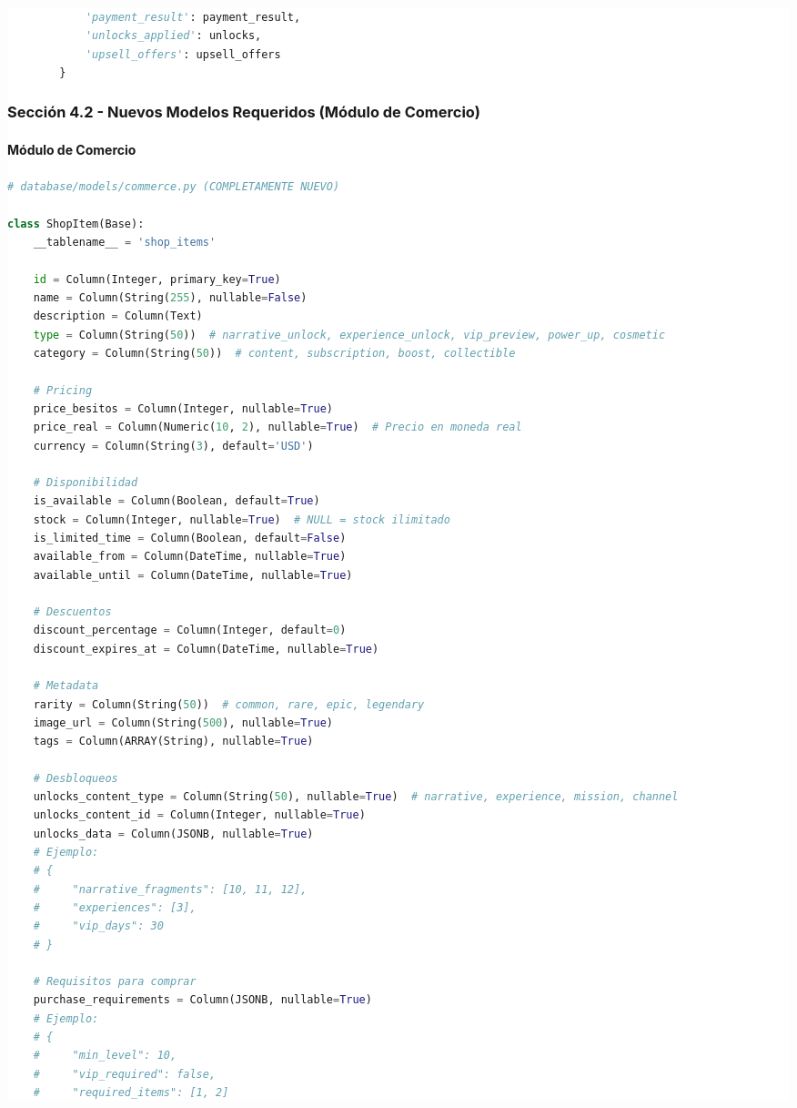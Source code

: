 ```python
            'payment_result': payment_result,
            'unlocks_applied': unlocks,
            'upsell_offers': upsell_offers
        }
```

### Sección 4.2 - Nuevos Modelos Requeridos (Módulo de Comercio)

#### Módulo de Comercio
```python
# database/models/commerce.py (COMPLETAMENTE NUEVO)

class ShopItem(Base):
    __tablename__ = 'shop_items'
    
    id = Column(Integer, primary_key=True)
    name = Column(String(255), nullable=False)
    description = Column(Text)
    type = Column(String(50))  # narrative_unlock, experience_unlock, vip_preview, power_up, cosmetic
    category = Column(String(50))  # content, subscription, boost, collectible
    
    # Pricing
    price_besitos = Column(Integer, nullable=True)
    price_real = Column(Numeric(10, 2), nullable=True)  # Precio en moneda real
    currency = Column(String(3), default='USD')
    
    # Disponibilidad
    is_available = Column(Boolean, default=True)
    stock = Column(Integer, nullable=True)  # NULL = stock ilimitado
    is_limited_time = Column(Boolean, default=False)
    available_from = Column(DateTime, nullable=True)
    available_until = Column(DateTime, nullable=True)
    
    # Descuentos
    discount_percentage = Column(Integer, default=0)
    discount_expires_at = Column(DateTime, nullable=True)
    
    # Metadata
    rarity = Column(String(50))  # common, rare, epic, legendary
    image_url = Column(String(500), nullable=True)
    tags = Column(ARRAY(String), nullable=True)
    
    # Desbloqueos
    unlocks_content_type = Column(String(50), nullable=True)  # narrative, experience, mission, channel
    unlocks_content_id = Column(Integer, nullable=True)
    unlocks_data = Column(JSONB, nullable=True)
    # Ejemplo:
    # {
    #     "narrative_fragments": [10, 11, 12],
    #     "experiences": [3],
    #     "vip_days": 30
    # }
    
    # Requisitos para comprar
    purchase_requirements = Column(JSONB, nullable=True)
    # Ejemplo:
    # {
    #     "min_level": 10,
    #     "vip_required": false,
    #     "required_items": [1, 2]
```